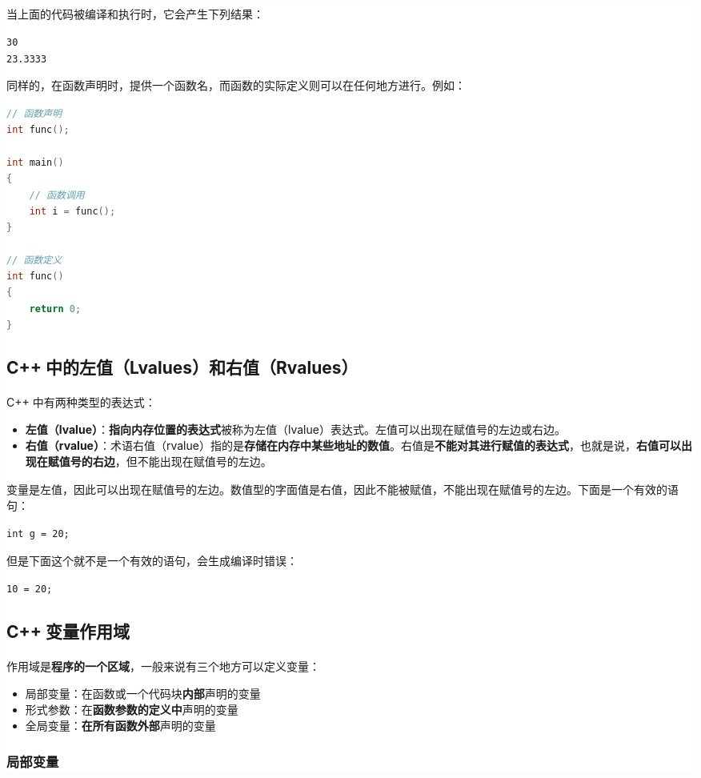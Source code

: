 当上面的代码被编译和执行时，它会产生下列结果：

```
30
23.3333
```

同样的，在函数声明时，提供一个函数名，而函数的实际定义则可以在任何地方进行。例如：

```c++
// 函数声明 
int func();  

int main() 
{    
    // 函数调用    
    int i = func(); 
}  

// 函数定义 
int func() 
{    
    return 0; 
}
```



## C++ 中的左值（Lvalues）和右值（Rvalues）

C++ 中有两种类型的表达式：

- **左值（lvalue）**：**指向内存位置的表达式**被称为左值（lvalue）表达式。左值可以出现在赋值号的左边或右边。
- **右值（rvalue）**：术语右值（rvalue）指的是**存储在内存中某些地址的数值**。右值是**不能对其进行赋值的表达式**，也就是说，**右值可以出现在赋值号的右边**，但不能出现在赋值号的左边。

变量是左值，因此可以出现在赋值号的左边。数值型的字面值是右值，因此不能被赋值，不能出现在赋值号的左边。下面是一个有效的语句：

```
int g = 20;
```

但是下面这个就不是一个有效的语句，会生成编译时错误：

```
10 = 20;
```

## C++ 变量作用域

作用域是**程序的一个区域**，一般来说有三个地方可以定义变量：

- 局部变量：在函数或一个代码块**内部**声明的变量
- 形式参数：在**函数参数的定义中**声明的变量
- 全局变量：**在所有函数外部**声明的变量

### 局部变量
